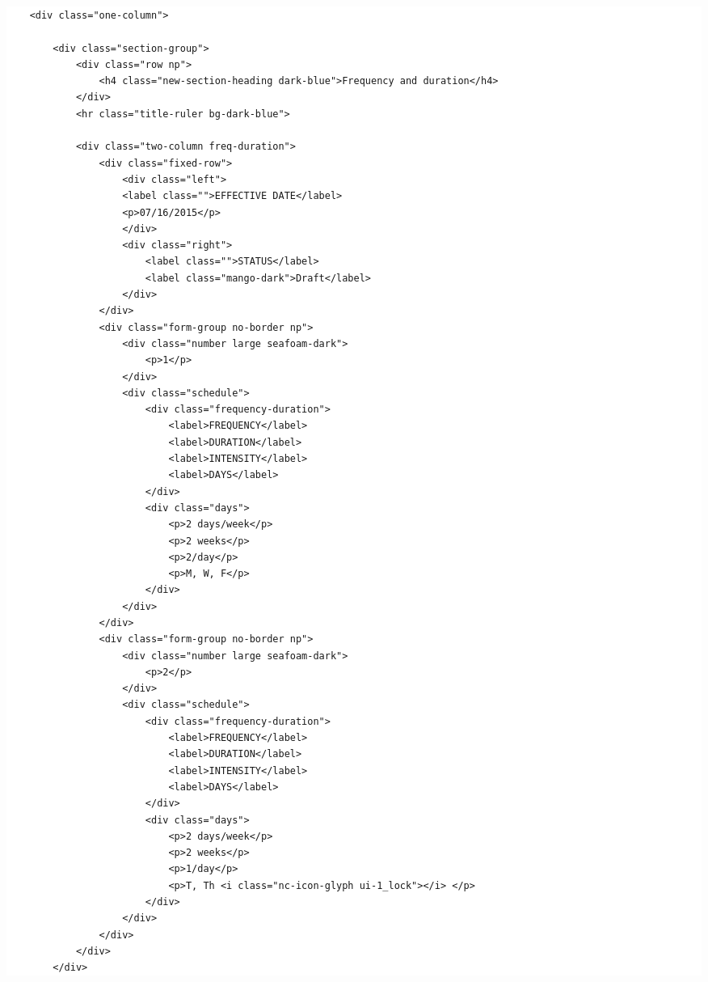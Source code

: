        <div class="one-column">

            <div class="section-group">
                <div class="row np">
                    <h4 class="new-section-heading dark-blue">Frequency and duration</h4>
                </div>
                <hr class="title-ruler bg-dark-blue">

                <div class="two-column freq-duration">
                    <div class="fixed-row">
                        <div class="left">
                        <label class="">EFFECTIVE DATE</label>
                        <p>07/16/2015</p>
                        </div>
                        <div class="right">
                            <label class="">STATUS</label>
                            <label class="mango-dark">Draft</label>
                        </div>
                    </div>
                    <div class="form-group no-border np">
                        <div class="number large seafoam-dark">
                            <p>1</p>
                        </div>
                        <div class="schedule">
                            <div class="frequency-duration">
                                <label>FREQUENCY</label>
                                <label>DURATION</label>
                                <label>INTENSITY</label>
                                <label>DAYS</label>
                            </div>
                            <div class="days">
                                <p>2 days/week</p>
                                <p>2 weeks</p>
                                <p>2/day</p>
                                <p>M, W, F</p>
                            </div>
                        </div>
                    </div>
                    <div class="form-group no-border np">
                        <div class="number large seafoam-dark">
                            <p>2</p>
                        </div>
                        <div class="schedule">
                            <div class="frequency-duration">
                                <label>FREQUENCY</label>
                                <label>DURATION</label>
                                <label>INTENSITY</label>
                                <label>DAYS</label>
                            </div>
                            <div class="days">
                                <p>2 days/week</p>
                                <p>2 weeks</p>
                                <p>1/day</p>
                                <p>T, Th <i class="nc-icon-glyph ui-1_lock"></i> </p>
                            </div>
                        </div>
                    </div>
                </div>
            </div>
